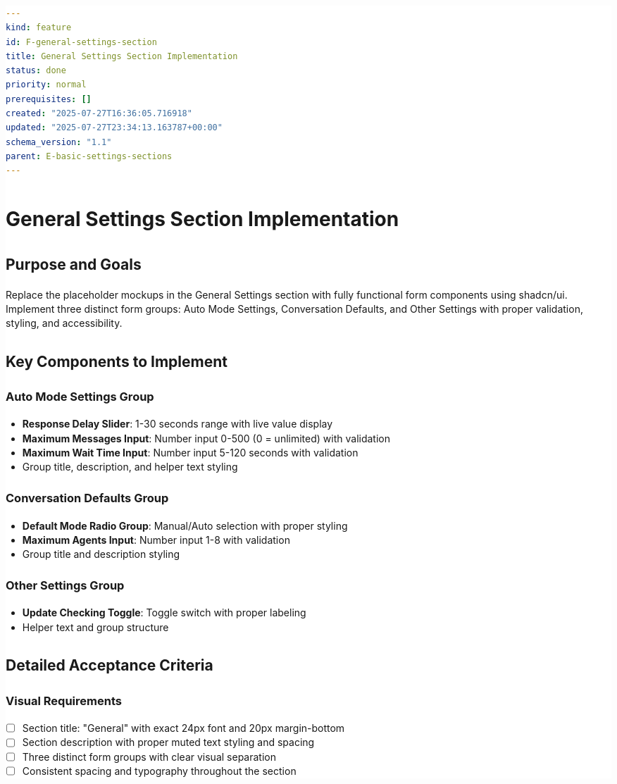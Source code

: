 ```yaml
---
kind: feature
id: F-general-settings-section
title: General Settings Section Implementation
status: done
priority: normal
prerequisites: []
created: "2025-07-27T16:36:05.716918"
updated: "2025-07-27T23:34:13.163787+00:00"
schema_version: "1.1"
parent: E-basic-settings-sections
---
```


# General Settings Section Implementation

## Purpose and Goals

Replace the placeholder mockups in the General Settings section with fully functional form components using shadcn/ui. Implement three distinct form groups: Auto Mode Settings, Conversation Defaults, and Other Settings with proper validation, styling, and accessibility.

## Key Components to Implement

### Auto Mode Settings Group

- **Response Delay Slider**: 1-30 seconds range with live value display
- **Maximum Messages Input**: Number input 0-500 (0 = unlimited) with validation
- **Maximum Wait Time Input**: Number input 5-120 seconds with validation
- Group title, description, and helper text styling

### Conversation Defaults Group

- **Default Mode Radio Group**: Manual/Auto selection with proper styling
- **Maximum Agents Input**: Number input 1-8 with validation
- Group title and description styling

### Other Settings Group

- **Update Checking Toggle**: Toggle switch with proper labeling
- Helper text and group structure

## Detailed Acceptance Criteria

### Visual Requirements

- [ ] Section title: "General" with exact 24px font and 20px margin-bottom
- [ ] Section description with proper muted text styling and spacing
- [ ] Three distinct form groups with clear visual separation
- [ ] Consistent spacing and typography throughout the section
